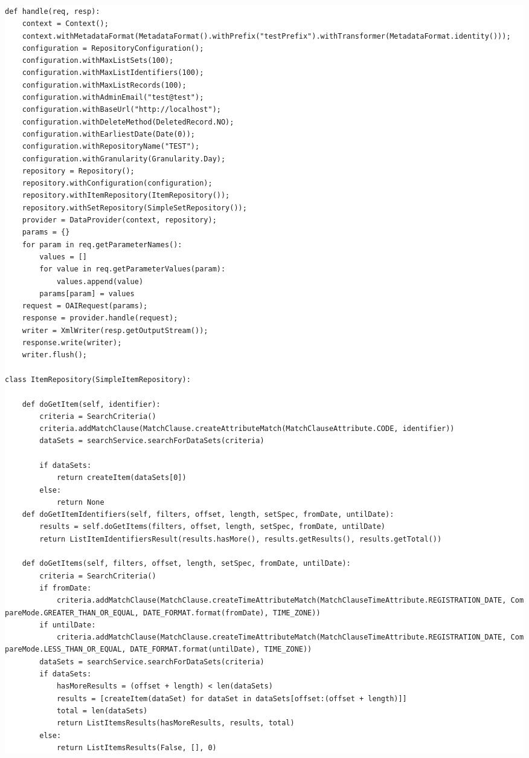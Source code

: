     def handle(req, resp):
        context = Context();
        context.withMetadataFormat(MetadataFormat().withPrefix("testPrefix").withTransformer(MetadataFormat.identity()));
        configuration = RepositoryConfiguration();
        configuration.withMaxListSets(100);
        configuration.withMaxListIdentifiers(100);
        configuration.withMaxListRecords(100);
        configuration.withAdminEmail("test@test");
        configuration.withBaseUrl("http://localhost");
        configuration.withDeleteMethod(DeletedRecord.NO);
        configuration.withEarliestDate(Date(0));
        configuration.withRepositoryName("TEST");
        configuration.withGranularity(Granularity.Day);
        repository = Repository();
        repository.withConfiguration(configuration);
        repository.withItemRepository(ItemRepository());
        repository.withSetRepository(SimpleSetRepository());
        provider = DataProvider(context, repository);
        params = {}
        for param in req.getParameterNames():
            values = []
            for value in req.getParameterValues(param):
                values.append(value)
            params[param] = values
        request = OAIRequest(params);
        response = provider.handle(request);
        writer = XmlWriter(resp.getOutputStream());
        response.write(writer);
        writer.flush();

    class ItemRepository(SimpleItemRepository):
      
        def doGetItem(self, identifier):
            criteria = SearchCriteria()
            criteria.addMatchClause(MatchClause.createAttributeMatch(MatchClauseAttribute.CODE, identifier))
            dataSets = searchService.searchForDataSets(criteria)
            
            if dataSets:
                return createItem(dataSets[0])
            else:
                return None
        def doGetItemIdentifiers(self, filters, offset, length, setSpec, fromDate, untilDate):
            results = self.doGetItems(filters, offset, length, setSpec, fromDate, untilDate)
            return ListItemIdentifiersResult(results.hasMore(), results.getResults(), results.getTotal())
        
        def doGetItems(self, filters, offset, length, setSpec, fromDate, untilDate):
            criteria = SearchCriteria()
            if fromDate:
                criteria.addMatchClause(MatchClause.createTimeAttributeMatch(MatchClauseTimeAttribute.REGISTRATION_DATE, CompareMode.GREATER_THAN_OR_EQUAL, DATE_FORMAT.format(fromDate), TIME_ZONE))
            if untilDate:
                criteria.addMatchClause(MatchClause.createTimeAttributeMatch(MatchClauseTimeAttribute.REGISTRATION_DATE, CompareMode.LESS_THAN_OR_EQUAL, DATE_FORMAT.format(untilDate), TIME_ZONE))
            dataSets = searchService.searchForDataSets(criteria)
            if dataSets:
                hasMoreResults = (offset + length) < len(dataSets)
                results = [createItem(dataSet) for dataSet in dataSets[offset:(offset + length)]]
                total = len(dataSets)
                return ListItemsResults(hasMoreResults, results, total)
            else:
                return ListItemsResults(False, [], 0)
